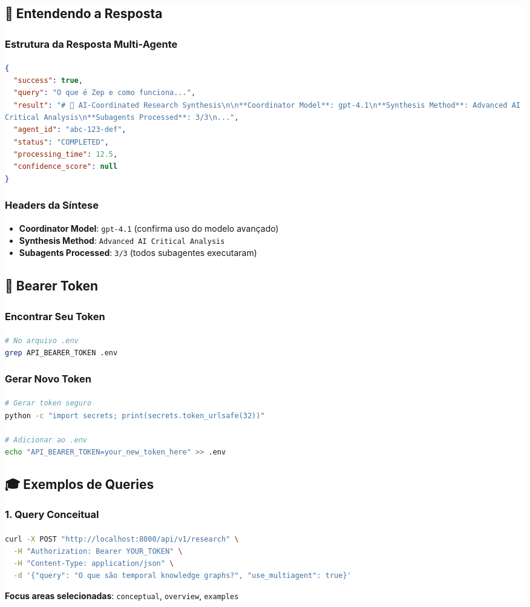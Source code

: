 ## 🎯 Entendendo a Resposta

### Estrutura da Resposta Multi-Agente
```json
{
  "success": true,
  "query": "O que é Zep e como funciona...",
  "result": "# 🤖 AI-Coordinated Research Synthesis\n\n**Coordinator Model**: gpt-4.1\n**Synthesis Method**: Advanced AI Critical Analysis\n**Subagents Processed**: 3/3\n...",
  "agent_id": "abc-123-def",
  "status": "COMPLETED",
  "processing_time": 12.5,
  "confidence_score": null
}
```

### Headers da Síntese
- **Coordinator Model**: `gpt-4.1` (confirma uso do modelo avançado)
- **Synthesis Method**: `Advanced AI Critical Analysis`
- **Subagents Processed**: `3/3` (todos subagentes executaram)

## 🔧 Bearer Token

### Encontrar Seu Token
```bash
# No arquivo .env
grep API_BEARER_TOKEN .env
```

### Gerar Novo Token
```bash
# Gerar token seguro
python -c "import secrets; print(secrets.token_urlsafe(32))"

# Adicionar ao .env
echo "API_BEARER_TOKEN=your_new_token_here" >> .env
```

## 🎓 Exemplos de Queries

### 1. Query Conceitual
```bash
curl -X POST "http://localhost:8000/api/v1/research" \
  -H "Authorization: Bearer YOUR_TOKEN" \
  -H "Content-Type: application/json" \
  -d '{"query": "O que são temporal knowledge graphs?", "use_multiagent": true}'
```
**Focus areas selecionadas**: `conceptual`, `overview`, `examples`
